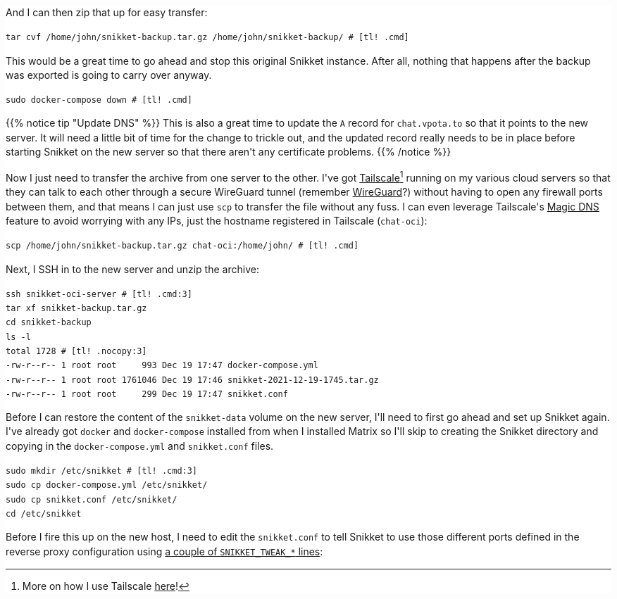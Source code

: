 And I can then zip that up for easy transfer:
```shell
tar cvf /home/john/snikket-backup.tar.gz /home/john/snikket-backup/ # [tl! .cmd]
```

This would be a great time to go ahead and stop this original Snikket instance. After all, nothing that happens after the backup was exported is going to carry over anyway.

```shell
sudo docker-compose down # [tl! .cmd]
```
{{% notice tip "Update DNS" %}}
This is also a great time to update the `A` record for `chat.vpota.to` so that it points to the new server. It will need a little bit of time for the change to trickle out, and the updated record really needs to be in place before starting Snikket on the new server so that there aren't any certificate problems.
{{% /notice %}}


Now I just need to transfer the archive from one server to the other. I've got [Tailscale](https://tailscale.com/)[^11] running on my various cloud servers so that they can talk to each other through a secure WireGuard tunnel (remember [WireGuard](/cloud-based-wireguard-vpn-remote-homelab-access/)?) without having to open any firewall ports between them, and that means I can just use `scp` to transfer the file without any fuss. I can even leverage Tailscale's [Magic DNS](https://tailscale.com/kb/1081/magicdns/) feature to avoid worrying with any IPs, just the hostname registered in Tailscale (`chat-oci`):

```shell
scp /home/john/snikket-backup.tar.gz chat-oci:/home/john/ # [tl! .cmd]
```

Next, I SSH in to the new server and unzip the archive:

```shell
ssh snikket-oci-server # [tl! .cmd:3]
tar xf snikket-backup.tar.gz
cd snikket-backup
ls -l
total 1728 # [tl! .nocopy:3]
-rw-r--r-- 1 root root     993 Dec 19 17:47 docker-compose.yml
-rw-r--r-- 1 root root 1761046 Dec 19 17:46 snikket-2021-12-19-1745.tar.gz
-rw-r--r-- 1 root root     299 Dec 19 17:47 snikket.conf
```

Before I can restore the content of the `snikket-data` volume on the new server, I'll need to first go ahead and set up Snikket again. I've already got `docker` and `docker-compose` installed from when I installed Matrix so I'll skip to creating the Snikket directory and copying in the `docker-compose.yml` and `snikket.conf` files.

```shell
sudo mkdir /etc/snikket # [tl! .cmd:3]
sudo cp docker-compose.yml /etc/snikket/
sudo cp snikket.conf /etc/snikket/
cd /etc/snikket
```

Before I fire this up on the new host, I need to edit the `snikket.conf` to tell Snikket to use those different ports defined in the reverse proxy configuration using [a couple of `SNIKKET_TWEAK_*` lines](https://github.com/snikket-im/snikket-server/blob/master/docs/advanced/reverse_proxy.md#snikket):


[^1]: `John laughed at a message.`
[^2]: Snikket currently has clients for [Android](https://play.google.com/store/apps/details?id=org.snikket.android) and [iOS](https://apps.apple.com/us/app/snikket/id1545164189) with plans to add a web client in the future.
[^3]: That said, Snikket is built on the [XMPP messaging standard](https://xmpp.org/) which means it can inter-operate with other XMPP-based chat networks, servers, and clients - though of course the best experience will be had between Snikket servers and clients.
[^4]: By default Snikket can use any UDP port in the range `49152-65535` for TURN call data but restricting it to 100 ports [should be sufficient](https://github.com/snikket-im/snikket-server/blob/master/docs/advanced/firewall.md#how-many-ports-does-the-turn-service-need) for most small servers.
[^6]: It's also easy for the administrator to generate password reset links for users who need a new password.
[^7]: The ultimate in privacy?
[^8]: Too soon? Yep. Still too soon.
[^10]: Remember that both Caddy and Snikket are managing their own fully-valid certificates in this scenario, but they don't necessarily know that about each other.
[^11]: More on how I use Tailscale [here](/secure-networking-made-simple-with-tailscale/)!